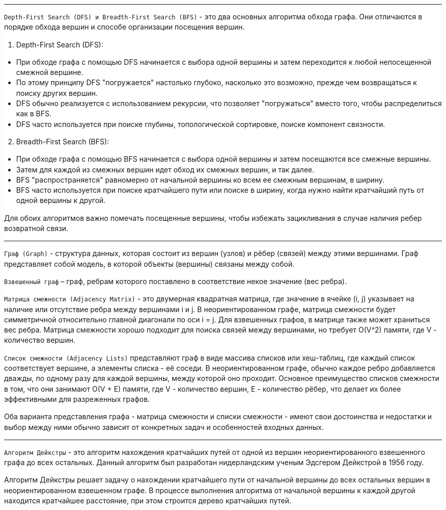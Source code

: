*********************************************************************************************************
 
`Depth-First Search (DFS) и Breadth-First Search (BFS)` - это два основных алгоритма обхода графа. Они отличаются в порядке обхода вершин и способе организации посещения вершин.
 
1. Depth-First Search (DFS):
- При обходе графа с помощью DFS начинается с выбора одной вершины и затем переходится к любой непосещенной смежной вершине.
- По этому принципу DFS "погружается" настолько глубоко, насколько это возможно, прежде чем возвращаться к поиску других вершин.
- DFS обычно реализуется с использованием рекурсии, что позволяет "погружаться" вместо того, чтобы распределиться как в BFS.
- DFS часто используется при поиске глубины, топологической сортировке, поиске компонент связности.
 
2. Breadth-First Search (BFS):
- При обходе графа с помощью BFS начинается с выбора одной вершины и затем посещаются все смежные вершины.
- Затем для каждой из смежных вершин идет обход их смежных вершин, и так далее.
- BFS "распространяется" равномерно от начальной вершины ко всем ее смежным вершинам, в ширину.
- BFS часто используется при поиске кратчайшего пути или поиске в ширину, когда нужно найти кратчайший путь от одной вершины к другой.
 
Для обоих алгоритмов важно помечать посещенные вершины, чтобы избежать зацикливания в случае наличия ребер возвратной связи.
 
*********************************************************************************************************
 
`Граф (Graph)` - структура данных, которая состоит из вершин (узлов) и рёбер (связей) между этими вершинами. Граф представляет собой модель, в которой объекты (вершины) связаны между собой.
 
`Взвешенный граф` – граф, ребрам которого поставлено в соответствие некое значение (вес ребра).
 
`Матрица смежности (Adjacency Matrix)` - это двумерная квадратная матрица, где значение в ячейке (i, j) указывает на наличие или отсутствие ребра между вершинами i и j. В неориентированном графе, матрица смежности будет симметричной относительно главной диагонали по оси i = j. Для взвешенных графов, в матрице также может храниться вес ребра. Матрица смежности хорошо подходит для поиска связей между вершинами, но требует O(V^2) памяти, где V - количество вершин.
 
`Список смежности (Adjacency Lists)` представляют граф в виде массива списков или хеш-таблиц, где каждый список соответствует вершине, а элементы списка - её соседи. В неориентированном графе, обычно каждое ребро добавляется дважды, по одному разу для каждой вершины, между которой оно проходит. Основное преимущество списков смежности в том, что они занимают O(V + E) памяти, где V - количество вершин, E - количество рёбер, что делает их более эффективными для разреженных графов.
 
Оба варианта представления графа - матрица смежности и списки смежности - имеют свои достоинства и недостатки и выбор между ними обычно зависит от конкретных задач и особенностей входных данных.
 
*********************************************************************************************************
 
`Алгоритм Дейкстры` - это алгоритм нахождения кратчайших путей от одной из вершин неориентированного взвешенного графа до всех остальных. Данный алгоритм был разработан нидерландским ученым Эдсгером Дейкстрой в 1956 году.
 
Алгоритм Дейкстры решает задачу о нахождении кратчайшего пути от начальной вершины до всех остальных вершин в неориентированном взвешенном графе. В процессе выполнения алгоритма от начальной вершины к каждой другой находится кратчайшее расстояние, при этом строится дерево кратчайших путей.
 